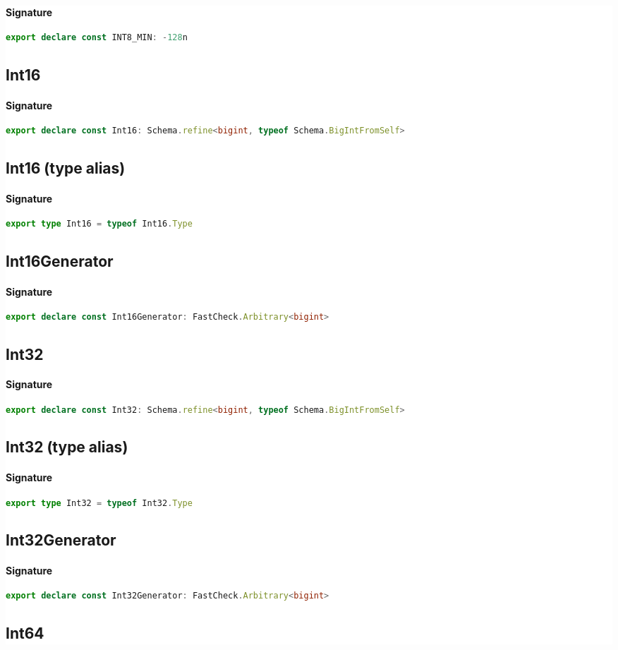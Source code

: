 **Signature**

```ts
export declare const INT8_MIN: -128n
```

## Int16

**Signature**

```ts
export declare const Int16: Schema.refine<bigint, typeof Schema.BigIntFromSelf>
```

## Int16 (type alias)

**Signature**

```ts
export type Int16 = typeof Int16.Type
```

## Int16Generator

**Signature**

```ts
export declare const Int16Generator: FastCheck.Arbitrary<bigint>
```

## Int32

**Signature**

```ts
export declare const Int32: Schema.refine<bigint, typeof Schema.BigIntFromSelf>
```

## Int32 (type alias)

**Signature**

```ts
export type Int32 = typeof Int32.Type
```

## Int32Generator

**Signature**

```ts
export declare const Int32Generator: FastCheck.Arbitrary<bigint>
```

## Int64
